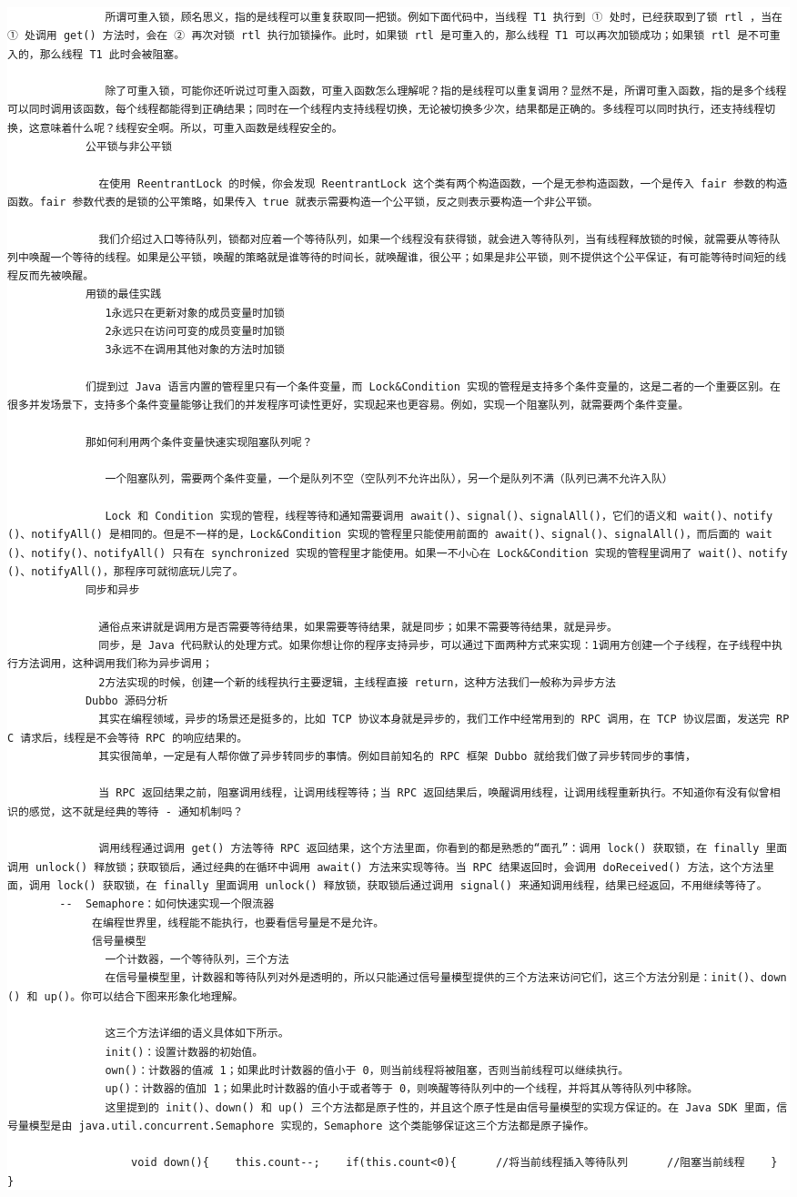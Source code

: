
                   所谓可重入锁，顾名思义，指的是线程可以重复获取同一把锁。例如下面代码中，当线程 T1 执行到 ① 处时，已经获取到了锁 rtl ，当在 ① 处调用 get() 方法时，会在 ② 再次对锁 rtl 执行加锁操作。此时，如果锁 rtl 是可重入的，那么线程 T1 可以再次加锁成功；如果锁 rtl 是不可重入的，那么线程 T1 此时会被阻塞。     

                   除了可重入锁，可能你还听说过可重入函数，可重入函数怎么理解呢？指的是线程可以重复调用？显然不是，所谓可重入函数，指的是多个线程可以同时调用该函数，每个线程都能得到正确结果；同时在一个线程内支持线程切换，无论被切换多少次，结果都是正确的。多线程可以同时执行，还支持线程切换，这意味着什么呢？线程安全啊。所以，可重入函数是线程安全的。 
                公平锁与非公平锁  
                
                  在使用 ReentrantLock 的时候，你会发现 ReentrantLock 这个类有两个构造函数，一个是无参构造函数，一个是传入 fair 参数的构造函数。fair 参数代表的是锁的公平策略，如果传入 true 就表示需要构造一个公平锁，反之则表示要构造一个非公平锁。  

                  我们介绍过入口等待队列，锁都对应着一个等待队列，如果一个线程没有获得锁，就会进入等待队列，当有线程释放锁的时候，就需要从等待队列中唤醒一个等待的线程。如果是公平锁，唤醒的策略就是谁等待的时间长，就唤醒谁，很公平；如果是非公平锁，则不提供这个公平保证，有可能等待时间短的线程反而先被唤醒。  
                用锁的最佳实践   
                   1永远只在更新对象的成员变量时加锁
                   2永远只在访问可变的成员变量时加锁
                   3永远不在调用其他对象的方法时加锁
                
                们提到过 Java 语言内置的管程里只有一个条件变量，而 Lock&Condition 实现的管程是支持多个条件变量的，这是二者的一个重要区别。在很多并发场景下，支持多个条件变量能够让我们的并发程序可读性更好，实现起来也更容易。例如，实现一个阻塞队列，就需要两个条件变量。

                那如何利用两个条件变量快速实现阻塞队列呢？

                   一个阻塞队列，需要两个条件变量，一个是队列不空（空队列不允许出队），另一个是队列不满（队列已满不允许入队）

                   Lock 和 Condition 实现的管程，线程等待和通知需要调用 await()、signal()、signalAll()，它们的语义和 wait()、notify()、notifyAll() 是相同的。但是不一样的是，Lock&Condition 实现的管程里只能使用前面的 await()、signal()、signalAll()，而后面的 wait()、notify()、notifyAll() 只有在 synchronized 实现的管程里才能使用。如果一不小心在 Lock&Condition 实现的管程里调用了 wait()、notify()、notifyAll()，那程序可就彻底玩儿完了。   
                同步和异步 

                  通俗点来讲就是调用方是否需要等待结果，如果需要等待结果，就是同步；如果不需要等待结果，就是异步。
                  同步，是 Java 代码默认的处理方式。如果你想让你的程序支持异步，可以通过下面两种方式来实现：1调用方创建一个子线程，在子线程中执行方法调用，这种调用我们称为异步调用；
                  2方法实现的时候，创建一个新的线程执行主要逻辑，主线程直接 return，这种方法我们一般称为异步方法  
                Dubbo 源码分析  
                  其实在编程领域，异步的场景还是挺多的，比如 TCP 协议本身就是异步的，我们工作中经常用到的 RPC 调用，在 TCP 协议层面，发送完 RPC 请求后，线程是不会等待 RPC 的响应结果的。
                  其实很简单，一定是有人帮你做了异步转同步的事情。例如目前知名的 RPC 框架 Dubbo 就给我们做了异步转同步的事情，

                  当 RPC 返回结果之前，阻塞调用线程，让调用线程等待；当 RPC 返回结果后，唤醒调用线程，让调用线程重新执行。不知道你有没有似曾相识的感觉，这不就是经典的等待 - 通知机制吗？

                  调用线程通过调用 get() 方法等待 RPC 返回结果，这个方法里面，你看到的都是熟悉的“面孔”：调用 lock() 获取锁，在 finally 里面调用 unlock() 释放锁；获取锁后，通过经典的在循环中调用 await() 方法来实现等待。当 RPC 结果返回时，会调用 doReceived() 方法，这个方法里面，调用 lock() 获取锁，在 finally 里面调用 unlock() 释放锁，获取锁后通过调用 signal() 来通知调用线程，结果已经返回，不用继续等待了。  
            --  Semaphore：如何快速实现一个限流器     
                 在编程世界里，线程能不能执行，也要看信号量是不是允许。
                 信号量模型 
                   一个计数器，一个等待队列，三个方法
                   在信号量模型里，计数器和等待队列对外是透明的，所以只能通过信号量模型提供的三个方法来访问它们，这三个方法分别是：init()、down() 和 up()。你可以结合下图来形象化地理解。

                   这三个方法详细的语义具体如下所示。
                   init()：设置计数器的初始值。
                   own()：计数器的值减 1；如果此时计数器的值小于 0，则当前线程将被阻塞，否则当前线程可以继续执行。
                   up()：计数器的值加 1；如果此时计数器的值小于或者等于 0，则唤醒等待队列中的一个线程，并将其从等待队列中移除。
                   这里提到的 init()、down() 和 up() 三个方法都是原子性的，并且这个原子性是由信号量模型的实现方保证的。在 Java SDK 里面，信号量模型是由 java.util.concurrent.Semaphore 实现的，Semaphore 这个类能够保证这三个方法都是原子操作。
   
                       void down(){    this.count--;    if(this.count<0){      //将当前线程插入等待队列      //阻塞当前线程    }  }

